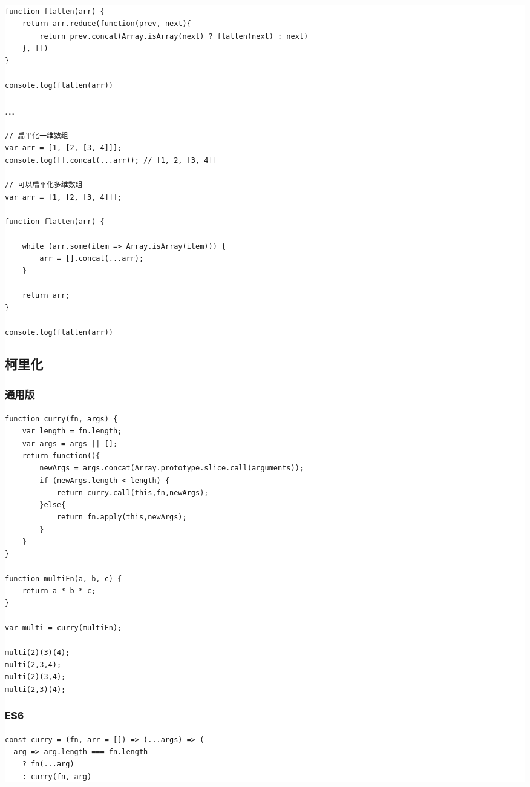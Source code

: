 ```
function flatten(arr) {
    return arr.reduce(function(prev, next){
        return prev.concat(Array.isArray(next) ? flatten(next) : next)
    }, [])
}

console.log(flatten(arr))
```
### ...
```
// 扁平化一维数组
var arr = [1, [2, [3, 4]]];
console.log([].concat(...arr)); // [1, 2, [3, 4]]

// 可以扁平化多维数组
var arr = [1, [2, [3, 4]]];

function flatten(arr) {

    while (arr.some(item => Array.isArray(item))) {
        arr = [].concat(...arr);
    }

    return arr;
}

console.log(flatten(arr))
```
## 柯里化
### 通用版
```
function curry(fn, args) {
    var length = fn.length;
    var args = args || [];
    return function(){
        newArgs = args.concat(Array.prototype.slice.call(arguments));
        if (newArgs.length < length) {
            return curry.call(this,fn,newArgs);
        }else{
            return fn.apply(this,newArgs);
        }
    }
}

function multiFn(a, b, c) {
    return a * b * c;
}

var multi = curry(multiFn);

multi(2)(3)(4);
multi(2,3,4);
multi(2)(3,4);
multi(2,3)(4);
```
### ES6
```
const curry = (fn, arr = []) => (...args) => (
  arg => arg.length === fn.length
    ? fn(...arg)
    : curry(fn, arg)
```